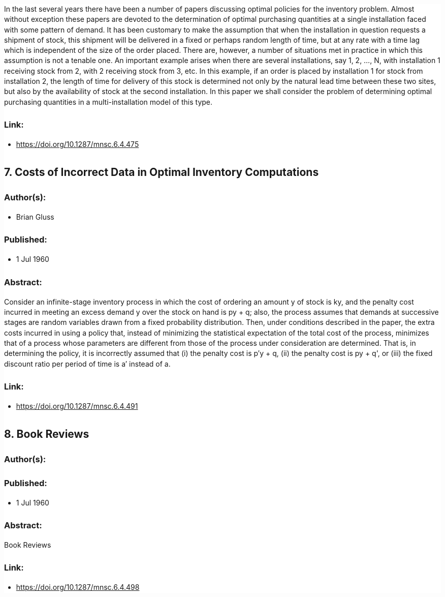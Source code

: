 In the last several years there have been a number of papers discussing optimal policies for the inventory problem. Almost without exception these papers are devoted to the determination of optimal purchasing quantities at a single installation faced with some pattern of demand. It has been customary to make the assumption that when the installation in question requests a shipment of stock, this shipment will be delivered in a fixed or perhaps random length of time, but at any rate with a time lag which is independent of the size of the order placed. There are, however, a number of situations met in practice in which this assumption is not a tenable one. An important example arises when there are several installations, say 1, 2, …, N, with installation 1 receiving stock from 2, with 2 receiving stock from 3, etc. In this example, if an order is placed by installation 1 for stock from installation 2, the length of time for delivery of this stock is determined not only by the natural lead time between these two sites, but also by the availability of stock at the second installation. In this paper we shall consider the problem of determining optimal purchasing quantities in a multi-installation model of this type.
### Link:
- https://doi.org/10.1287/mnsc.6.4.475

## 7. Costs of Incorrect Data in Optimal Inventory Computations
### Author(s):
- Brian Gluss
### Published:
- 1 Jul 1960
### Abstract:
Consider an infinite-stage inventory process in which the cost of ordering an amount y of stock is ky, and the penalty cost incurred in meeting an excess demand y over the stock on hand is py + q; also, the process assumes that demands at successive stages are random variables drawn from a fixed probability distribution. Then, under conditions described in the paper, the extra costs incurred in using a policy that, instead of minimizing the statistical expectation of the total cost of the process, minimizes that of a process whose parameters are different from those of the process under consideration are determined. That is, in determining the policy, it is incorrectly assumed that (i) the penalty cost is p′y + q, (ii) the penalty cost is py + q', or (iii) the fixed discount ratio per period of time is a′ instead of a.
### Link:
- https://doi.org/10.1287/mnsc.6.4.491

## 8. Book Reviews
### Author(s):
### Published:
- 1 Jul 1960
### Abstract:
Book Reviews
### Link:
- https://doi.org/10.1287/mnsc.6.4.498
